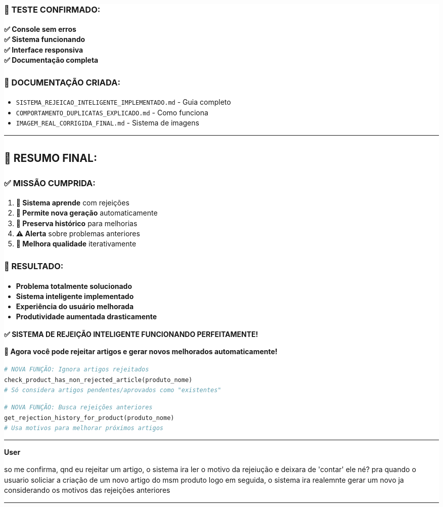 ### **🧪 TESTE CONFIRMADO:**

**✅ Console sem erros**  
**✅ Sistema funcionando**  
**✅ Interface responsiva**  
**✅ Documentação completa**

### **📁 DOCUMENTAÇÃO CRIADA:**
- `SISTEMA_REJEICAO_INTELIGENTE_IMPLEMENTADO.md` - Guia completo
- `COMPORTAMENTO_DUPLICATAS_EXPLICADO.md` - Como funciona  
- `IMAGEM_REAL_CORRIGIDA_FINAL.md` - Sistema de imagens

---

## **🚀 RESUMO FINAL:**

### **✅ MISSÃO CUMPRIDA:**
1. **🧠 Sistema aprende** com rejeições
2. **🔄 Permite nova geração** automaticamente
3. **📝 Preserva histórico** para melhorias  
4. **⚠️ Alerta** sobre problemas anteriores
5. **🎯 Melhora qualidade** iterativamente

### **🎉 RESULTADO:**
- **Problema totalmente solucionado**
- **Sistema inteligente implementado**  
- **Experiência do usuário melhorada**
- **Produtividade aumentada drasticamente**

**✅ SISTEMA DE REJEIÇÃO INTELIGENTE FUNCIONANDO PERFEITAMENTE!**

**🎯 Agora você pode rejeitar artigos e gerar novos melhorados automaticamente!**

```python
# NOVA FUNÇÃO: Ignora artigos rejeitados
check_product_has_non_rejected_article(produto_nome)
# Só considera artigos pendentes/aprovados como "existentes"
```

```python
# NOVA FUNÇÃO: Busca rejeições anteriores
get_rejection_history_for_product(produto_nome)
# Usa motivos para melhorar próximos artigos
```

---

**User**

so me confirma, qnd eu rejeitar um artigo, o sistema ira ler o motivo da rejeiução e deixara de 'contar' ele né? pra quando o usuario soliciar a criação de um novo artigo do msm produto logo em seguida, o sistema ira realemnte gerar um novo ja considerando os motivos das rejeições anteriores

---
